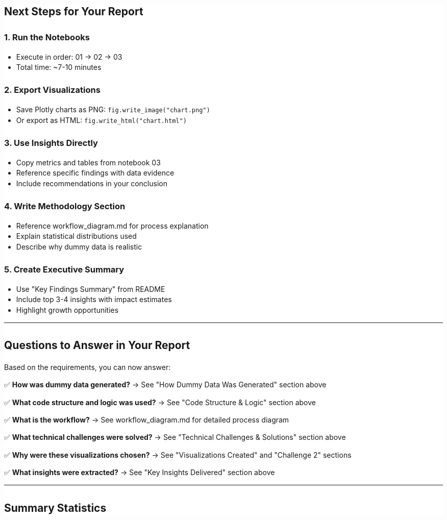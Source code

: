 
## Next Steps for Your Report

### 1. Run the Notebooks
- Execute in order: 01 → 02 → 03
- Total time: ~7-10 minutes

### 2. Export Visualizations
- Save Plotly charts as PNG: `fig.write_image("chart.png")`
- Or export as HTML: `fig.write_html("chart.html")`

### 3. Use Insights Directly
- Copy metrics and tables from notebook 03
- Reference specific findings with data evidence
- Include recommendations in your conclusion

### 4. Write Methodology Section
- Reference workflow_diagram.md for process explanation
- Explain statistical distributions used
- Describe why dummy data is realistic

### 5. Create Executive Summary
- Use "Key Findings Summary" from README
- Include top 3-4 insights with impact estimates
- Highlight growth opportunities

---

## Questions to Answer in Your Report

Based on the requirements, you can now answer:

✅ **How was dummy data generated?**
→ See "How Dummy Data Was Generated" section above

✅ **What code structure and logic was used?**
→ See "Code Structure & Logic" section above

✅ **What is the workflow?**
→ See workflow_diagram.md for detailed process diagram

✅ **What technical challenges were solved?**
→ See "Technical Challenges & Solutions" section above

✅ **Why were these visualizations chosen?**
→ See "Visualizations Created" and "Challenge 2" sections

✅ **What insights were extracted?**
→ See "Key Insights Delivered" section above

---

## Summary Statistics
